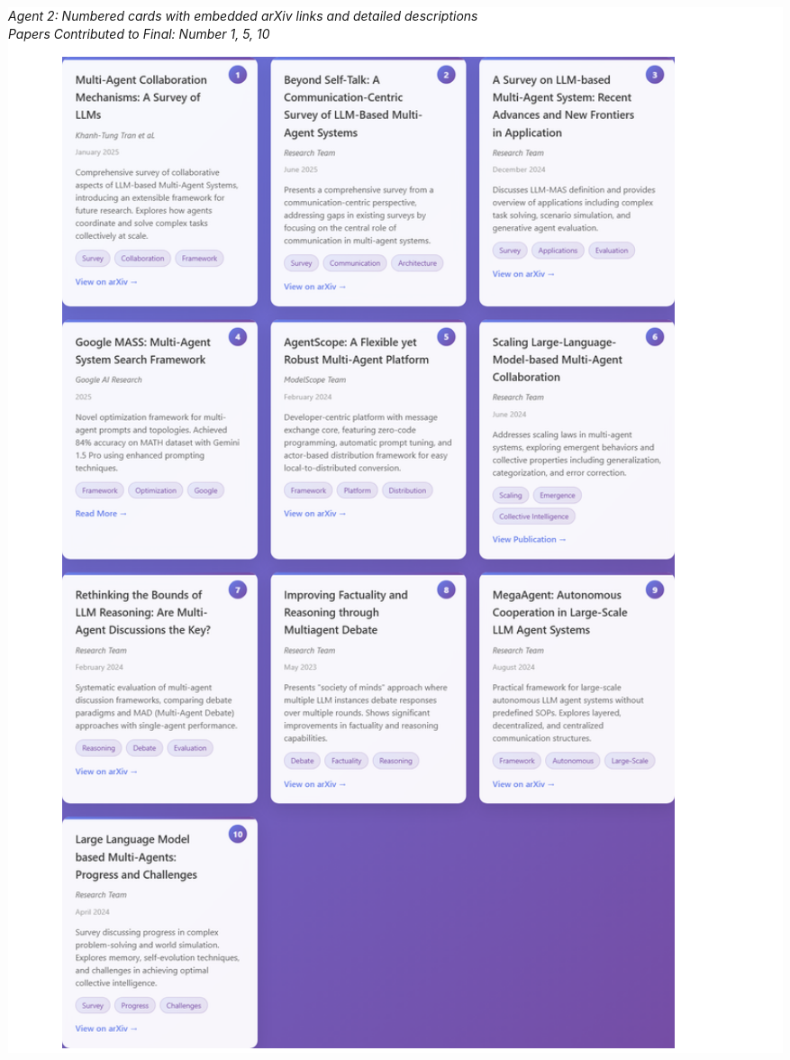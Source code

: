 *Agent 2: Numbered cards with embedded arXiv links and detailed descriptions*  
*Papers Contributed to Final: Number 1, 5, 10*

<img src="screenshots/paper_search_web/papers_agent2_original.png" width="800"/>
